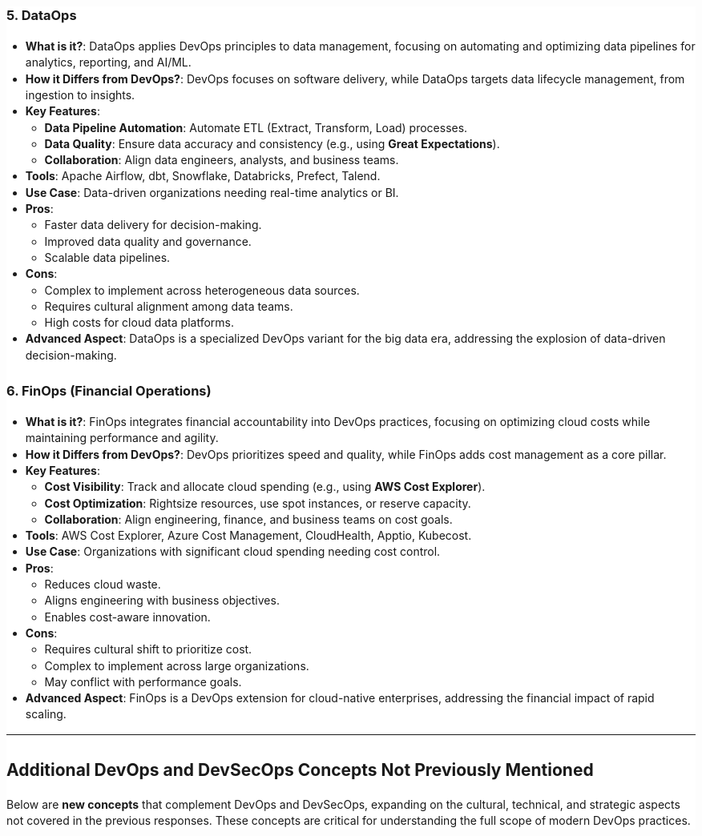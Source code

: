 ### 5. DataOps
   - **What is it?**: DataOps applies DevOps principles to data management, focusing on automating and optimizing data pipelines for analytics, reporting, and AI/ML.
   - **How it Differs from DevOps?**: DevOps focuses on software delivery, while DataOps targets data lifecycle management, from ingestion to insights.
   - **Key Features**:
     - **Data Pipeline Automation**: Automate ETL (Extract, Transform, Load) processes.
     - **Data Quality**: Ensure data accuracy and consistency (e.g., using **Great Expectations**).
     - **Collaboration**: Align data engineers, analysts, and business teams.
   - **Tools**: Apache Airflow, dbt, Snowflake, Databricks, Prefect, Talend.
   - **Use Case**: Data-driven organizations needing real-time analytics or BI.
   - **Pros**:
     - Faster data delivery for decision-making.
     - Improved data quality and governance.
     - Scalable data pipelines.
   - **Cons**:
     - Complex to implement across heterogeneous data sources.
     - Requires cultural alignment among data teams.
     - High costs for cloud data platforms.
   - **Advanced Aspect**: DataOps is a specialized DevOps variant for the big data era, addressing the explosion of data-driven decision-making.

### 6. FinOps (Financial Operations)
   - **What is it?**: FinOps integrates financial accountability into DevOps practices, focusing on optimizing cloud costs while maintaining performance and agility.
   - **How it Differs from DevOps?**: DevOps prioritizes speed and quality, while FinOps adds cost management as a core pillar.
   - **Key Features**:
     - **Cost Visibility**: Track and allocate cloud spending (e.g., using **AWS Cost Explorer**).
     - **Cost Optimization**: Rightsize resources, use spot instances, or reserve capacity.
     - **Collaboration**: Align engineering, finance, and business teams on cost goals.
   - **Tools**: AWS Cost Explorer, Azure Cost Management, CloudHealth, Apptio, Kubecost.
   - **Use Case**: Organizations with significant cloud spending needing cost control.
   - **Pros**:
     - Reduces cloud waste.
     - Aligns engineering with business objectives.
     - Enables cost-aware innovation.
   - **Cons**:
     - Requires cultural shift to prioritize cost.
     - Complex to implement across large organizations.
     - May conflict with performance goals.
   - **Advanced Aspect**: FinOps is a DevOps extension for cloud-native enterprises, addressing the financial impact of rapid scaling.

---

## Additional DevOps and DevSecOps Concepts Not Previously Mentioned

Below are **new concepts** that complement DevOps and DevSecOps, expanding on the cultural, technical, and strategic aspects not covered in the previous responses. These concepts are critical for understanding the full scope of modern DevOps practices.
